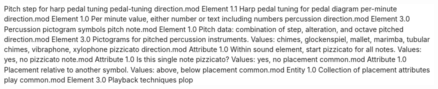 <td>Pitch step for harp pedal tuning</td>
</tr><tr class="odd">
<td>pedal-tuning</td>
<td>direction.mod</td>
<td>Element</td>
<td style="width: 60px;">1.1</td>
<td>Harp pedal tuning for pedal diagram</td>
</tr><tr class="even">
<td>per-minute</td>
<td>direction.mod</td>
<td>Element</td>
<td style="width: 60px;">1.0</td>
<td>Per minute value, either number or text including numbers</td>
</tr><tr class="odd">
<td>percussion</td>
<td>direction.mod</td>
<td>Element</td>
<td style="width: 60px;">3.0</td>
<td>Percussion pictogram symbols</td>
</tr><tr class="even">
<td>pitch</td>
<td>note.mod</td>
<td>Element</td>
<td style="width: 60px;">1.0</td>
<td>Pitch data: combination of step, alteration, and octave</td>
</tr><tr class="odd">
<td>pitched</td>
<td>direction.mod</td>
<td>Element</td>
<td style="width: 60px;">3.0</td>
<td>Pictograms for pitched percussion instruments. Values: chimes, glockenspiel, mallet, marimba, tubular chimes, vibraphone, xylophone</td>
</tr><tr class="even">
<td>pizzicato</td>
<td>direction.mod</td>
<td>Attribute</td>
<td style="width: 60px;">1.0</td>
<td>Within sound element, start pizzicato for all notes. Values: yes, no</td>
</tr><tr class="odd">
<td>pizzicato</td>
<td>note.mod</td>
<td>Attribute</td>
<td style="width: 60px;">1.0</td>
<td>Is this single note pizzicato? Values: yes, no</td>
</tr><tr class="even">
<td>placement</td>
<td>common.mod</td>
<td>Attribute</td>
<td style="width: 60px;">1.0</td>
<td>Placement relative to another symbol. Values: above, below</td>
</tr><tr class="odd">
<td>placement</td>
<td>common.mod</td>
<td>Entity</td>
<td style="width: 60px;">1.0</td>
<td>Collection of placement attributes</td>
</tr><tr class="even">
<td>play</td>
<td>common.mod</td>
<td>Element</td>
<td style="width: 60px;">3.0</td>
<td>Playback techniques</td>
</tr><tr class="odd">
<td>plop</td>